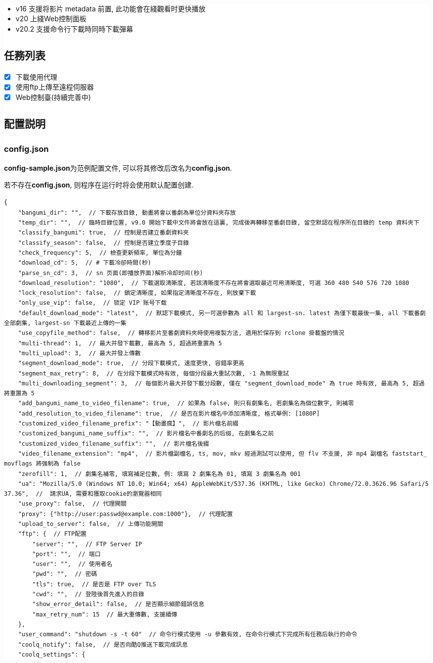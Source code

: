  - v16 支援将影片 metadata 前置, 此功能會在綫觀看时更快播放
 - v20 上綫Web控制面板
 - v20.2 支援命令行下載時同時下載彈幕

## 任務列表
 - [x] 下載使用代理
 - [x] 使用ftp上傳至遠程伺服器
 - [x] Web控制臺(持續完善中)

## 配置説明

### config.json

**config-sample.json**为范例配置文件, 可以将其修改后改名为**config.json**.

若不存在**config.json**, 则程序在运行时将会使用默认配置创建.

```jsonc
{
    "bangumi_dir": "",  // 下載存放目錄, 動畫將會以番劇為單位分資料夾存放
    "temp_dir": "",  // 臨時目錄位置, v9.0 開始下載中文件將會放在這裏, 完成後再轉移至番劇目錄, 留空默認在程序所在目錄的 temp 資料夾下
    "classify_bangumi": true,  // 控制是否建立番劇資料夾
    "classify_season": false,  // 控制是否建立季度子目錄
    "check_frequency": 5,  // 檢查更新頻率, 單位為分鐘
    "download_cd": 5,  // # 下載冷卻時間(秒)
    "parse_sn_cd": 3,  // sn 页面(即播放界面)解析冷却时间(秒)
    "download_resolution": "1080",  // 下載選取清晰度, 若該清晰度不存在將會選取最近可用清晰度, 可選 360 480 540 576 720 1080
    "lock_resolution": false,  // 鎖定清晰度, 如果指定清晰度不存在, 則放棄下載
    "only_use_vip": false,  // 锁定 VIP 账号下载
    "default_download_mode": "latest",  // 默認下載模式, 另一可選參數為 all 和 largest-sn. latest 為僅下載最後一集, all 下載番劇全部劇集, largest-sn 下載最近上傳的一集
    "use_copyfile_method": false,  // 轉移影片至番劇資料夾時使用複製方法, 適用於保存到 rclone 掛載盤的情況
    "multi-thread": 1,  // 最大并發下載數, 最高為 5, 超過將重置為 5
    "multi_upload": 3,  // 最大并發上傳數
    "segment_download_mode": true,  // 分段下載模式, 速度更快, 容錯率更高
    "segment_max_retry": 8,  // 在分段下載模式時有效, 每個分段最大重試次數, -1 為無限重試
    "multi_downloading_segment": 3,  // 每個影片最大并發下載分段數, 僅在 "segment_download_mode" 為 true 時有效, 最高為 5, 超過將重置為 5
    "add_bangumi_name_to_video_filename": true,  // 如果為 false, 則只有劇集名, 若劇集名為個位數字, 則補零
    "add_resolution_to_video_filename": true,  // 是否在影片檔名中添加清晰度, 格式舉例: [1080P]
    "customized_video_filename_prefix": "【動畫瘋】",  // 影片檔名前綴
    "customized_bangumi_name_suffix": "",  // 影片檔名中番劇名的后缀, 在劇集名之前
    "customized_video_filename_suffix": "",  // 影片檔名後綴
    "video_filename_extension": "mp4",  // 影片檔副檔名, ts, mov, mkv 經過測試可以使用, 但 flv 不支援, 非 mp4 副檔名 faststart_movflags 將强制為 false
    "zerofill": 1,  // 劇集名補零, 填寫補足位數, 例: 填寫 2 劇集名為 01, 填寫 3 劇集名為 001
    "ua": "Mozilla/5.0 (Windows NT 10.0; Win64; x64) AppleWebKit/537.36 (KHTML, like Gecko) Chrome/72.0.3626.96 Safari/537.36",  //  請求UA, 需要和獲取cookie的瀏覽器相同
    "use_proxy": false,  // 代理開關
    "proxy": {"http://user:passwd@example.com:1000"},  // 代理配置
    "upload_to_server": false,  // 上傳功能開關
    "ftp": {  // FTP配置
        "server": "",  // FTP Server IP
        "port": "",  // 端口
        "user": "",  // 使用者名
        "pwd": "",  // 密碼
        "tls": true,  // 是否是 FTP over TLS
        "cwd": "",  // 登陸後首先進入的目錄
        "show_error_detail": false,  // 是否顯示細節錯誤信息
        "max_retry_num": 15  // 最大重傳數, 支援續傳
    },
    "user_command": "shutdown -s -t 60"  // 命令行模式使用 -u 參數有效, 在命令行模式下完成所有任務后執行的命令
    "coolq_notify": false,  // 是否向酷Q推送下載完成訊息
    "coolq_settings": {
```